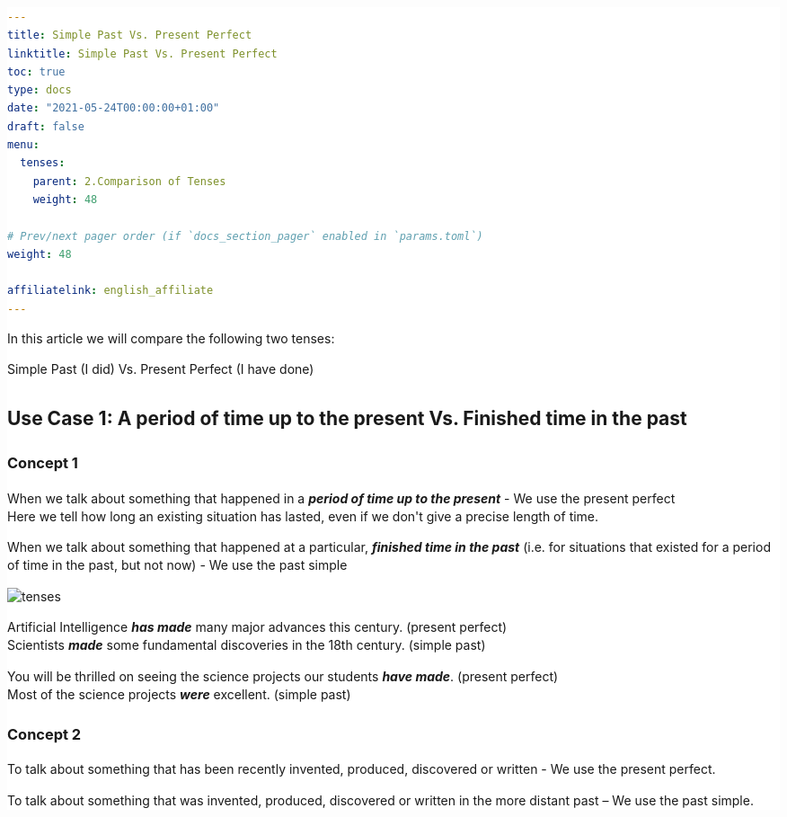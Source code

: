 ```yaml
---
title: Simple Past Vs. Present Perfect
linktitle: Simple Past Vs. Present Perfect   
toc: true
type: docs
date: "2021-05-24T00:00:00+01:00"
draft: false
menu:
  tenses:
    parent: 2.Comparison of Tenses
    weight: 48

# Prev/next pager order (if `docs_section_pager` enabled in `params.toml`)
weight: 48

affiliatelink: english_affiliate
---
```


In this article we will compare the following two tenses:

Simple Past (I did) Vs. Present Perfect (I have done) 

## Use Case 1: A period of time up to the present Vs. Finished time in the past   

### Concept 1

When we talk about something that happened in a ***period of time up to the present*** - We use the present perfect <br>
Here we tell how long an existing situation has lasted, even if we don't give a precise length of time.

When we talk about something that happened at a particular, ***finished time in the past*** (i.e. for situations that existed for a period of time in the past, but not now) - We use the past simple

<img src="../../../media/tenses/tenses-26.png" alt="tenses" style="width:99%;height:99%;">

Artificial Intelligence ***has made*** many major advances this century. (present perfect) <br>
Scientists ***made*** some fundamental discoveries in the 18th century. (simple past)

You will be thrilled on seeing the science projects our students ***have made***. (present perfect) <br>
Most of the science projects ***were*** excellent. (simple past)

### Concept 2

To talk about something that has been recently invented, produced, discovered or written - We use the present perfect. 

To talk about something that was invented, produced, discovered or written in the more distant past – We use the past simple. 

